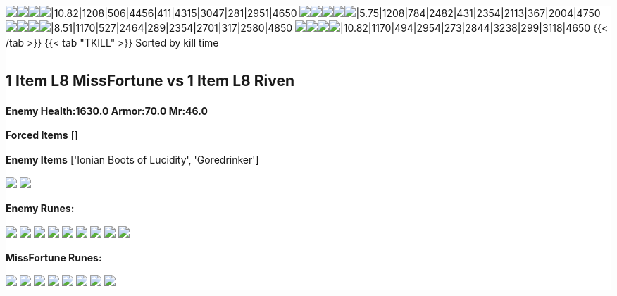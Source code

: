 ![](/item/3026.png)![](/item/2422.png)![](/item/1053.png)![](/item/1055.png)|10.82|1208|506|4456|411|4315|3047|281|2951|4650
![](/item/3153.png)![](/item/2422.png)![](/item/1055.png)![](/item/1036.png)![](/item/1036.png)|5.75|1208|784|2482|431|2354|2113|367|2004|4750
![](/item/3091.png)![](/item/2422.png)![](/item/1053.png)![](/item/1055.png)|8.51|1170|527|2464|289|2354|2701|317|2580|4850
![](/item/6035.png)![](/item/2422.png)![](/item/1053.png)![](/item/1055.png)|10.82|1170|494|2954|273|2844|3238|299|3118|4650
{{< /tab >}}
{{< tab "TKILL" >}}
Sorted by kill time
## 1 Item L8 MissFortune vs 1 Item L8 Riven

**Enemy Health:1630.0 Armor:70.0 Mr:46.0**


**Forced Items** []








**Enemy Items** ['Ionian Boots of Lucidity', 'Goredrinker']





![](/item/3158.png)
![](/item/6630.png)



**Enemy Runes:**





![](/Styles/Precision/Conqueror/Conqueror.png)
![](/Styles/Precision/Triumph.png)
![](/Styles/Precision/LegendAlacrity/LegendAlacrity.png)
![](/Styles/Sorcery/LastStand/LastStand.png)
![](/Styles/Sorcery/Transcendence/Transcendence.png)
![](/Styles/Sorcery/GatheringStorm/GatheringStorm.png)
![](/StatMods/StatModsCDRScalingIcon.png)
![](/StatMods/StatModsAdaptiveForceIcon.png)
![](/StatMods/StatModsArmorIcon.png)



**MissFortune Runes:**


![](/Styles/Inspiration/FirstStrike/FirstStrike.png)
![](/Styles/Inspiration/MagicalFootwear/MagicalFootwear.png)
![](/Styles/Inspiration/BiscuitDelivery/BiscuitDelivery.png)
![](/Styles/Inspiration/CosmicInsight/CosmicInsight.png)
![](/Styles/Sorcery/AbsoluteFocus/AbsoluteFocus.png)
![](/Styles/Sorcery/GatheringStorm/GatheringStorm.png)
![](/StatMods/StatModsAdaptiveForceIcon.png)
![](/StatMods/StatModsAdaptiveForceIcon.png)
